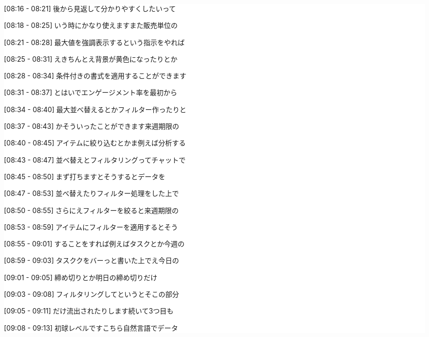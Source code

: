 [08:16 - 08:21]
後から見返して分かりやすくしたいって

[08:18 - 08:25]
いう時にかなり使えますまた販売単位の

[08:21 - 08:28]
最大値を強調表示するという指示をやれば

[08:25 - 08:31]
えきちんとえ背景が黄色になったりとか

[08:28 - 08:34]
条件付きの書式を適用することができます

[08:31 - 08:37]
とはいでエンゲージメント率を最初から

[08:34 - 08:40]
最大並べ替えるとかフィルター作ったりと

[08:37 - 08:43]
かそういったことができます来週期限の

[08:40 - 08:45]
アイテムに絞り込むとかま例えば分析する

[08:43 - 08:47]
並べ替えとフィルタリングってチャットで

[08:45 - 08:50]
まず打ちますとそうするとデータを

[08:47 - 08:53]
並べ替えたりフィルター処理をした上で

[08:50 - 08:55]
さらにえフィルターを絞ると来週期限の

[08:53 - 08:59]
アイテムにフィルターを適用するとそう

[08:55 - 09:01]
することをすれば例えばタスクとか今週の

[08:59 - 09:03]
タスククをバーっと書いた上でえ今日の

[09:01 - 09:05]
締め切りとか明日の締め切りだけ

[09:03 - 09:08]
フィルタリングしてというとそこの部分

[09:05 - 09:11]
だけ流出されたりします続いて3つ目も

[09:08 - 09:13]
初球レベルですこちら自然言語でデータ

